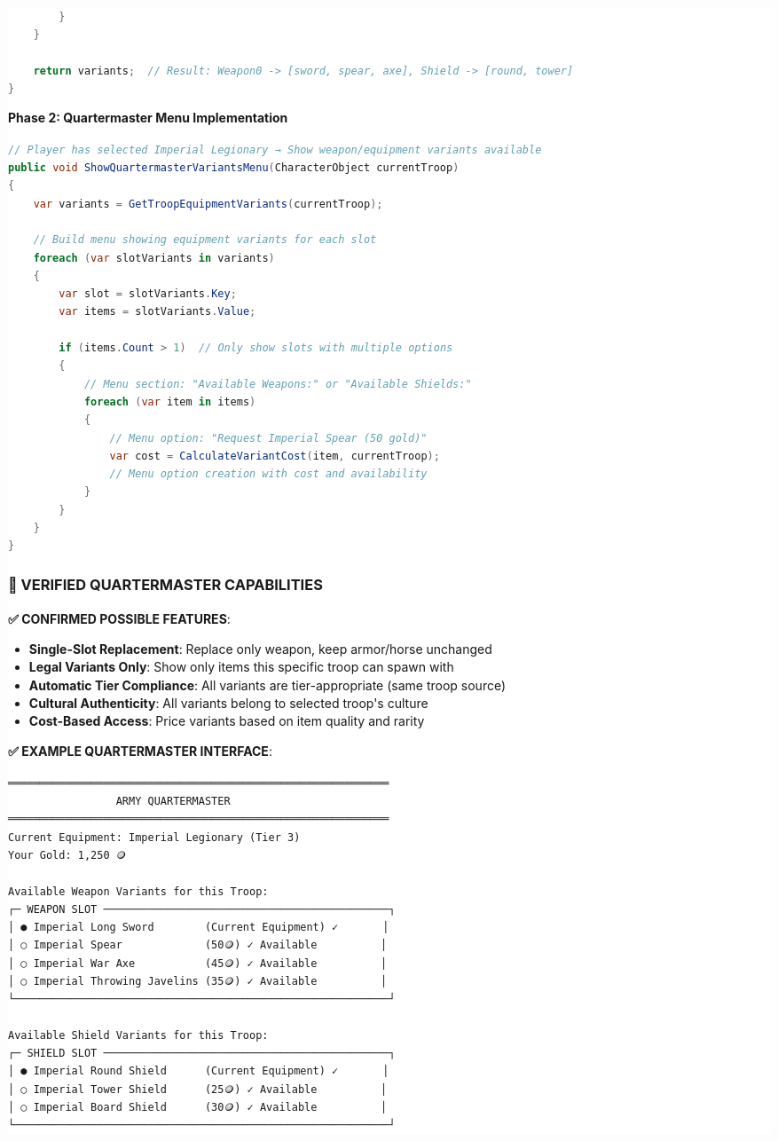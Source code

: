 ```csharp
        }
    }
    
    return variants;  // Result: Weapon0 -> [sword, spear, axe], Shield -> [round, tower]
}
```

**Phase 2: Quartermaster Menu Implementation**
```csharp
// Player has selected Imperial Legionary → Show weapon/equipment variants available
public void ShowQuartermasterVariantsMenu(CharacterObject currentTroop)
{
    var variants = GetTroopEquipmentVariants(currentTroop);
    
    // Build menu showing equipment variants for each slot
    foreach (var slotVariants in variants)
    {
        var slot = slotVariants.Key;
        var items = slotVariants.Value;
        
        if (items.Count > 1)  // Only show slots with multiple options
        {
            // Menu section: "Available Weapons:" or "Available Shields:"
            foreach (var item in items)
            {
                // Menu option: "Request Imperial Spear (50 gold)"
                var cost = CalculateVariantCost(item, currentTroop);
                // Menu option creation with cost and availability
            }
        }
    }
}
```

### **🎯 VERIFIED QUARTERMASTER CAPABILITIES**

**✅ CONFIRMED POSSIBLE FEATURES**:
- **Single-Slot Replacement**: Replace only weapon, keep armor/horse unchanged  
- **Legal Variants Only**: Show only items this specific troop can spawn with
- **Automatic Tier Compliance**: All variants are tier-appropriate (same troop source)
- **Cultural Authenticity**: All variants belong to selected troop's culture
- **Cost-Based Access**: Price variants based on item quality and rarity

**✅ EXAMPLE QUARTERMASTER INTERFACE**:
```
════════════════════════════════════════════════════════════
                 ARMY QUARTERMASTER
════════════════════════════════════════════════════════════
Current Equipment: Imperial Legionary (Tier 3)
Your Gold: 1,250 🪙

Available Weapon Variants for this Troop:
┌─ WEAPON SLOT ─────────────────────────────────────────────┐
│ ● Imperial Long Sword        (Current Equipment) ✓       │
│ ○ Imperial Spear             (50🪙) ✓ Available          │
│ ○ Imperial War Axe           (45🪙) ✓ Available          │
│ ○ Imperial Throwing Javelins (35🪙) ✓ Available          │
└───────────────────────────────────────────────────────────┘

Available Shield Variants for this Troop:
┌─ SHIELD SLOT ─────────────────────────────────────────────┐
│ ● Imperial Round Shield      (Current Equipment) ✓       │
│ ○ Imperial Tower Shield      (25🪙) ✓ Available          │
│ ○ Imperial Board Shield      (30🪙) ✓ Available          │
└───────────────────────────────────────────────────────────┘
```